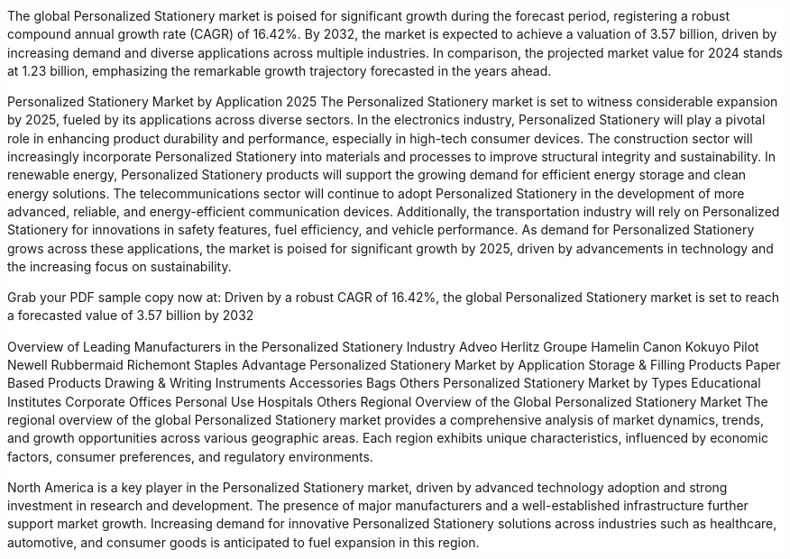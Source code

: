The global Personalized Stationery market is poised for significant growth during the forecast period, registering a robust compound annual growth rate (CAGR) of 16.42%. By 2032, the market is expected to achieve a valuation of 3.57 billion, driven by increasing demand and diverse applications across multiple industries. In comparison, the projected market value for 2024 stands at 1.23 billion, emphasizing the remarkable growth trajectory forecasted in the years ahead. 

Personalized Stationery Market by Application 2025
The Personalized Stationery market is set to witness considerable expansion by 2025, fueled by its applications across diverse sectors. In the electronics industry, Personalized Stationery will play a pivotal role in enhancing product durability and performance, especially in high-tech consumer devices. The construction sector will increasingly incorporate Personalized Stationery into materials and processes to improve structural integrity and sustainability. In renewable energy, Personalized Stationery products will support the growing demand for efficient energy storage and clean energy solutions. The telecommunications sector will continue to adopt Personalized Stationery in the development of more advanced, reliable, and energy-efficient communication devices. Additionally, the transportation industry will rely on Personalized Stationery for innovations in safety features, fuel efficiency, and vehicle performance. As demand for Personalized Stationery grows across these applications, the market is poised for significant growth by 2025, driven by advancements in technology and the increasing focus on sustainability.

Grab your PDF sample copy now at: Driven by a robust CAGR of 16.42%, the global Personalized Stationery market is set to reach a forecasted value of 3.57 billion by 2032

Overview of Leading Manufacturers in the Personalized Stationery Industry
Adveo
Herlitz
Groupe Hamelin
Canon
Kokuyo
Pilot
Newell Rubbermaid
Richemont
Staples Advantage
Personalized Stationery Market by Application
Storage & Filling Products
Paper Based Products
Drawing & Writing Instruments
Accessories
Bags
Others
Personalized Stationery Market by Types
Educational Institutes
Corporate Offices
Personal Use
Hospitals
Others
Regional Overview of the Global Personalized Stationery Market
The regional overview of the global Personalized Stationery market provides a comprehensive analysis of market dynamics, trends, and growth opportunities across various geographic areas. Each region exhibits unique characteristics, influenced by economic factors, consumer preferences, and regulatory environments.

North America is a key player in the Personalized Stationery market, driven by advanced technology adoption and strong investment in research and development. The presence of major manufacturers and a well-established infrastructure further support market growth. Increasing demand for innovative Personalized Stationery solutions across industries such as healthcare, automotive, and consumer goods is anticipated to fuel expansion in this region.
